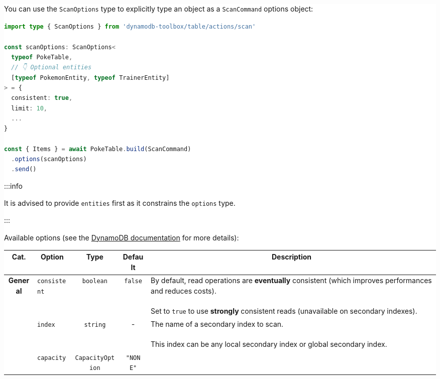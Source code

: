 You can use the `ScanOptions` type to explicitly type an object as a `ScanCommand` options object:

```ts
import type { ScanOptions } from 'dynamodb-toolbox/table/actions/scan'

const scanOptions: ScanOptions<
  typeof PokeTable,
  // 👇 Optional entities
  [typeof PokemonEntity, typeof TrainerEntity]
> = {
  consistent: true,
  limit: 10,
  ...
}

const { Items } = await PokeTable.build(ScanCommand)
  .options(scanOptions)
  .send()
```

:::info

It is advised to provide `entities` first as it constrains the `options` type.

:::

Available options (see the [DynamoDB documentation](https://docs.aws.amazon.com/amazondynamodb/latest/APIReference/API_Scan.html#API_Scan_RequestParameters) for more details):

<table>
    <thead>
        <tr>
            <th>Cat.</th>
            <th>Option</th>
            <th>Type</th>
            <th>Default</th>
            <th>Description</th>
        </tr>
    </thead>
    <tbody>
        <tr>
            <td rowspan="4" align="center" class="vertical"><b>General</b></td>
            <td><code>consistent</code></td>
            <td align="center"><code>boolean</code></td>
            <td align="center"><code>false</code></td>
            <td>
              By default, read operations are <b>eventually</b> consistent (which improves performances and reduces costs).
              <br/><br/>Set to <code>true</code> to use <b>strongly</b> consistent reads (unavailable on secondary indexes).
            </td>
        </tr>
        <tr>
            <td><code>index</code></td>
            <td align="center"><code>string</code></td>
            <td align="center">-</td>
            <td>
              The name of a secondary index to scan.
              <br/><br/>This index can be any local secondary index or global secondary index.
            </td>
        </tr>
        <tr>
            <td><code>capacity</code></td>
            <td align="center"><code>CapacityOption</code></td>
            <td align="center"><code>"NONE"</code></td>
            <td>